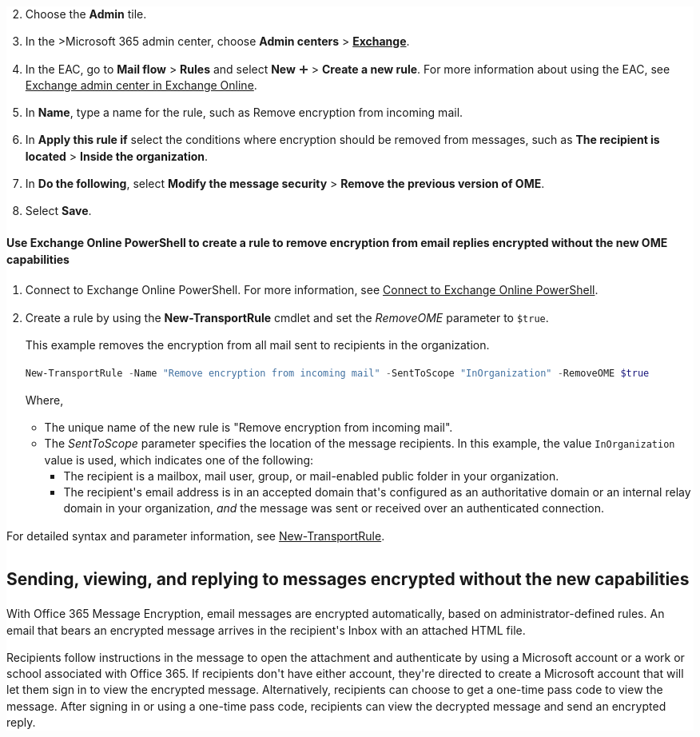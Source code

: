 2. Choose the **Admin** tile.

3. In the >Microsoft 365 admin center, choose **Admin centers** \> <a href=" https://go.microsoft.com/fwlink/p/?linkid=2059104" target="_blank">**Exchange**</a>.

4. In the EAC, go to **Mail flow** \> **Rules** and select **New** ![New icon.](../media/457cd93f-22c2-4571-9f83-1b129bcfb58e.gif) \> **Create a new rule**. For more information about using the EAC, see [Exchange admin center in Exchange Online](/exchange/exchange-admin-center).

5. In **Name**, type a name for the rule, such as Remove encryption from incoming mail.

6. In **Apply this rule if** select the conditions where encryption should be removed from messages, such as **The recipient is located** \> **Inside the organization**.

7. In **Do the following**, select **Modify the message security** \> **Remove the previous version of OME**.

8. Select **Save**.

#### Use Exchange Online PowerShell to create a rule to remove encryption from email replies encrypted without the new OME capabilities

1. Connect to Exchange Online PowerShell. For more information, see [Connect to Exchange Online PowerShell](/powershell/exchange/connect-to-exchange-online-powershell).

2. Create a rule by using the **New-TransportRule** cmdlet and set the _RemoveOME_ parameter to `$true`.

   This example removes the encryption from all mail sent to recipients in the organization.

   ```powershell
   New-TransportRule -Name "Remove encryption from incoming mail" -SentToScope "InOrganization" -RemoveOME $true
   ```

   Where,

   - The unique name of the new rule is "Remove encryption from incoming mail".
   - The _SentToScope_ parameter specifies the location of the message recipients. In this example, the value `InOrganization` value is used, which indicates one of the following:
     - The recipient is a mailbox, mail user, group, or mail-enabled public folder in your organization.
     - The recipient's email address is in an accepted domain that's configured as an authoritative domain or an internal relay domain in your organization, _and_ the message was sent or received over an authenticated connection.

For detailed syntax and parameter information, see [New-TransportRule](/powershell/module/exchange/New-TransportRule).

## Sending, viewing, and replying to messages encrypted without the new capabilities

With Office 365 Message Encryption, email messages are encrypted automatically, based on administrator-defined rules. An email that bears an encrypted message arrives in the recipient's Inbox with an attached HTML file.
  
Recipients follow instructions in the message to open the attachment and authenticate by using a Microsoft account or a work or school associated with Office 365. If recipients don't have either account, they're directed to create a Microsoft account that will let them sign in to view the encrypted message. Alternatively, recipients can choose to get a one-time pass code to view the message. After signing in or using a one-time pass code, recipients can view the decrypted message and send an encrypted reply.
  